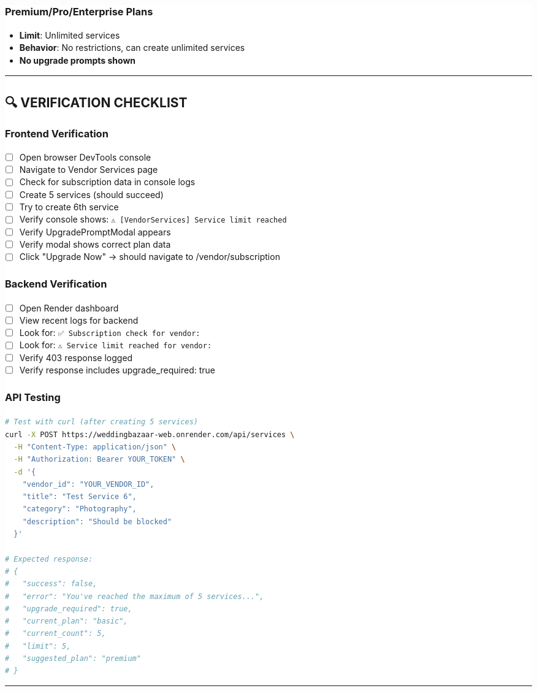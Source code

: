 ### **Premium/Pro/Enterprise Plans**
- **Limit**: Unlimited services
- **Behavior**: No restrictions, can create unlimited services
- **No upgrade prompts shown**

---

## 🔍 VERIFICATION CHECKLIST

### **Frontend Verification**
- [ ] Open browser DevTools console
- [ ] Navigate to Vendor Services page
- [ ] Check for subscription data in console logs
- [ ] Create 5 services (should succeed)
- [ ] Try to create 6th service
- [ ] Verify console shows: `⚠️ [VendorServices] Service limit reached`
- [ ] Verify UpgradePromptModal appears
- [ ] Verify modal shows correct plan data
- [ ] Click "Upgrade Now" → should navigate to /vendor/subscription

### **Backend Verification**
- [ ] Open Render dashboard
- [ ] View recent logs for backend
- [ ] Look for: `✅ Subscription check for vendor:`
- [ ] Look for: `⚠️ Service limit reached for vendor:`
- [ ] Verify 403 response logged
- [ ] Verify response includes upgrade_required: true

### **API Testing**
```bash
# Test with curl (after creating 5 services)
curl -X POST https://weddingbazaar-web.onrender.com/api/services \
  -H "Content-Type: application/json" \
  -H "Authorization: Bearer YOUR_TOKEN" \
  -d '{
    "vendor_id": "YOUR_VENDOR_ID",
    "title": "Test Service 6",
    "category": "Photography",
    "description": "Should be blocked"
  }'

# Expected response:
# {
#   "success": false,
#   "error": "You've reached the maximum of 5 services...",
#   "upgrade_required": true,
#   "current_plan": "basic",
#   "current_count": 5,
#   "limit": 5,
#   "suggested_plan": "premium"
# }
```

---